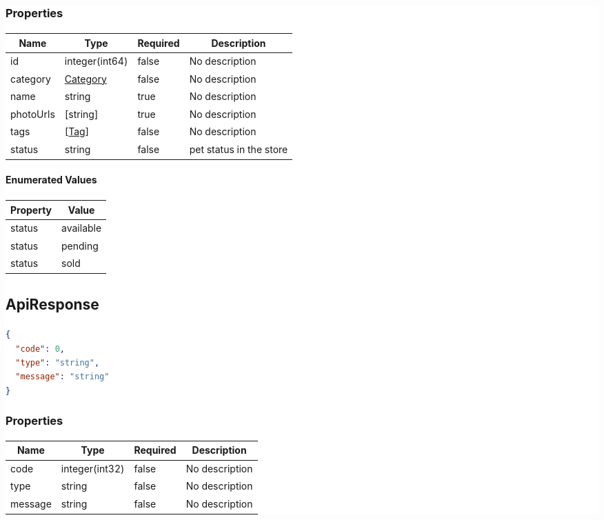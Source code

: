 
### Properties


|Name|Type|Required|Description|
|---|---|---|---|
|id|integer(int64)|false|No description|
|category|[Category](#schemacategory)|false|No description|
|name|string|true|No description|
|photoUrls|[string]|true|No description|
|tags|[[Tag](#schematag)]|false|No description|
|status|string|false|pet status in the store|


#### Enumerated Values


|Property|Value|
|---|---|
|status|available|
|status|pending|
|status|sold|


<h2 id="tocSapiresponse">ApiResponse</h2>


<a id="schemaapiresponse"></a>


```json
{
  "code": 0,
  "type": "string",
  "message": "string"
}
```


### Properties


|Name|Type|Required|Description|
|---|---|---|---|
|code|integer(int32)|false|No description|
|type|string|false|No description|
|message|string|false|No description|


